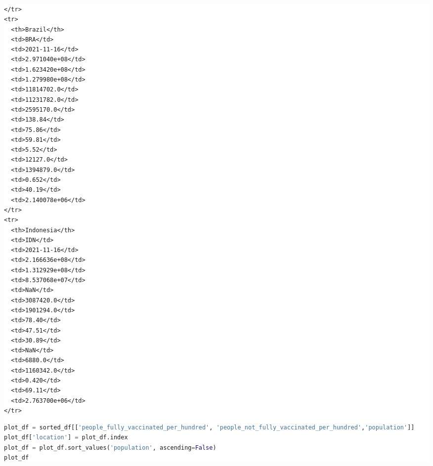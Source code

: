     </tr>
    <tr>
      <th>Brazil</th>
      <td>BRA</td>
      <td>2021-11-16</td>
      <td>2.971040e+08</td>
      <td>1.623420e+08</td>
      <td>1.279980e+08</td>
      <td>11814702.0</td>
      <td>11231782.0</td>
      <td>2595170.0</td>
      <td>138.84</td>
      <td>75.86</td>
      <td>59.81</td>
      <td>5.52</td>
      <td>12127.0</td>
      <td>1394879.0</td>
      <td>0.652</td>
      <td>40.19</td>
      <td>2.140078e+06</td>
    </tr>
    <tr>
      <th>Indonesia</th>
      <td>IDN</td>
      <td>2021-11-16</td>
      <td>2.166636e+08</td>
      <td>1.312929e+08</td>
      <td>8.537068e+07</td>
      <td>NaN</td>
      <td>3087420.0</td>
      <td>1901294.0</td>
      <td>78.40</td>
      <td>47.51</td>
      <td>30.89</td>
      <td>NaN</td>
      <td>6880.0</td>
      <td>1160342.0</td>
      <td>0.420</td>
      <td>69.11</td>
      <td>2.763700e+06</td>
    </tr>
  </tbody>
</table>
</div>




```python
plot_df = sorted_df[['people_fully_vaccinated_per_hundred', 'people_not_fully_vaccinated_per_hundred','population']]
plot_df['location'] = plot_df.index
plot_df = plot_df.sort_values('population', ascending=False)
plot_df
```
